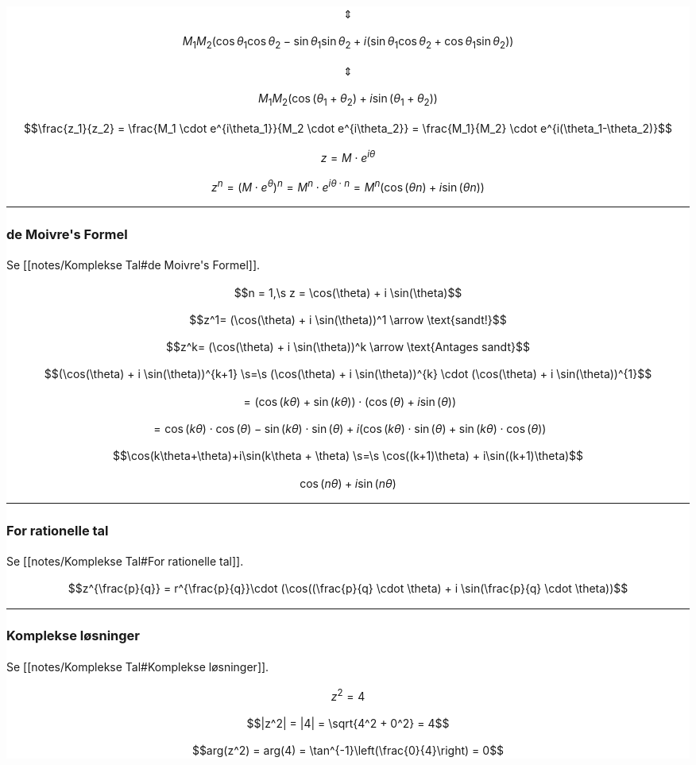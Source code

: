 $$\Updownarrow$$

$$M_1M_2(\cos\theta_1 \cos\theta_2 - \sin \theta_1 \sin\theta_2 + i(\sin\theta_1\cos\theta_2 + \cos\theta_1\sin\theta_2))$$

$$\Updownarrow$$

$$M_1M_2(\cos(\theta_1 + \theta_2)+i \sin(\theta_1 + \theta_2))$$

$$\frac{z_1}{z_2} = \frac{M_1 \cdot e^{i\theta_1}}{M_2 \cdot e^{i\theta_2}} = \frac{M_1}{M_2} \cdot e^{i(\theta_1-\theta_2)}$$

$$z=M \cdot e^{i\theta}$$

$$z^n = (M \cdot e^\theta)^n = M^n \cdot e^{i\theta \cdot n} = M^n (\cos(\theta n) + i\sin(\theta n))$$


---

### de Moivre's Formel
Se [[notes/Komplekse Tal#de Moivre's Formel]].

$$n = 1,\s z = \cos(\theta) + i \sin(\theta)$$

$$z^1= (\cos(\theta) + i \sin(\theta))^1 \arrow \text{sandt!}$$

$$z^k= (\cos(\theta) + i \sin(\theta))^k \arrow \text{Antages sandt}$$

$$(\cos(\theta) + i \sin(\theta))^{k+1} \s=\s (\cos(\theta) + i \sin(\theta))^{k} \cdot (\cos(\theta) + i \sin(\theta))^{1}$$

$$= (\cos(k\theta) + \sin(k\theta)) \cdot (\cos(\theta) + i \sin(\theta))$$

$$= \cos(k\theta) \cdot \cos(\theta) - \sin(k\theta) \cdot \sin(\theta) + i(\cos(k\theta) \cdot \sin(\theta) + \sin(k\theta) \cdot \cos(\theta))$$

$$\cos(k\theta+\theta)+i\sin(k\theta + \theta) \s=\s \cos((k+1)\theta) + i\sin((k+1)\theta)$$

$$\cos(n\theta) + i\sin(n\theta)$$


---

### For rationelle tal
Se [[notes/Komplekse Tal#For rationelle tal]].

$$z^{\frac{p}{q}} = r^{\frac{p}{q}}\cdot (\cos((\frac{p}{q} \cdot \theta) + i \sin(\frac{p}{q} \cdot \theta))$$


---

### Komplekse løsninger
Se [[notes/Komplekse Tal#Komplekse løsninger]].

$$z^2 = 4$$

$$|z^2| = |4| = \sqrt{4^2 + 0^2} = 4$$

$$arg(z^2) = arg(4) = \tan^{-1}\left(\frac{0}{4}\right) = 0$$
